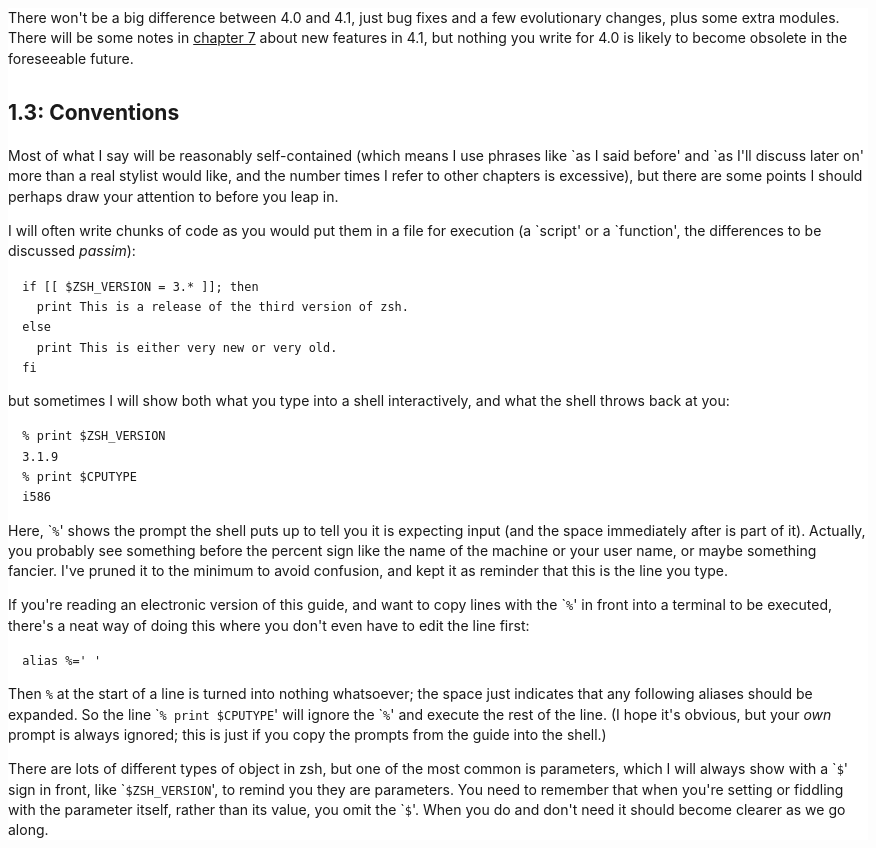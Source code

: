 There won't be a big difference between 4.0 and 4.1, just bug fixes and
a few evolutionary changes, plus some extra modules. There will be some
notes in [chapter 7](zshguide07.html#ragbag) about new features in 4.1,
but nothing you write for 4.0 is likely to become obsolete in the
foreseeable future.

1.3: Conventions
----------------

Most of what I say will be reasonably self-contained (which means I use
phrases like \`as I said before' and \`as I'll discuss later on' more
than a real stylist would like, and the number times I refer to other
chapters is excessive), but there are some points I should perhaps draw
your attention to before you leap in.

I will often write chunks of code as you would put them in a file for
execution (a \`script' or a \`function', the differences to be discussed
*passim*):

      if [[ $ZSH_VERSION = 3.* ]]; then
        print This is a release of the third version of zsh.
      else
        print This is either very new or very old.
      fi

but sometimes I will show both what you type into a shell interactively,
and what the shell throws back at you:

      % print $ZSH_VERSION
      3.1.9
      % print $CPUTYPE
      i586

Here, \``%`' shows the prompt the shell puts up to tell you it is
expecting input (and the space immediately after is part of it).
Actually, you probably see something before the percent sign like the
name of the machine or your user name, or maybe something fancier. I've
pruned it to the minimum to avoid confusion, and kept it as reminder
that this is the line you type.

If you're reading an electronic version of this guide, and want to copy
lines with the \``%`' in front into a terminal to be executed, there's a
neat way of doing this where you don't even have to edit the line first:

      alias %=' '

Then `%` at the start of a line is turned into nothing whatsoever; the
space just indicates that any following aliases should be expanded. So
the line \``% print $CPUTYPE`' will ignore the \``%`' and execute the
rest of the line. (I hope it's obvious, but your *own* prompt is always
ignored; this is just if you copy the prompts from the guide into the
shell.)

There are lots of different types of object in zsh, but one of the most
common is parameters, which I will always show with a \``$`' sign in
front, like \``$ZSH_VERSION`', to remind you they are parameters. You
need to remember that when you're setting or fiddling with the parameter
itself, rather than its value, you omit the \``$`'. When you do and
don't need it should become clearer as we go along.
